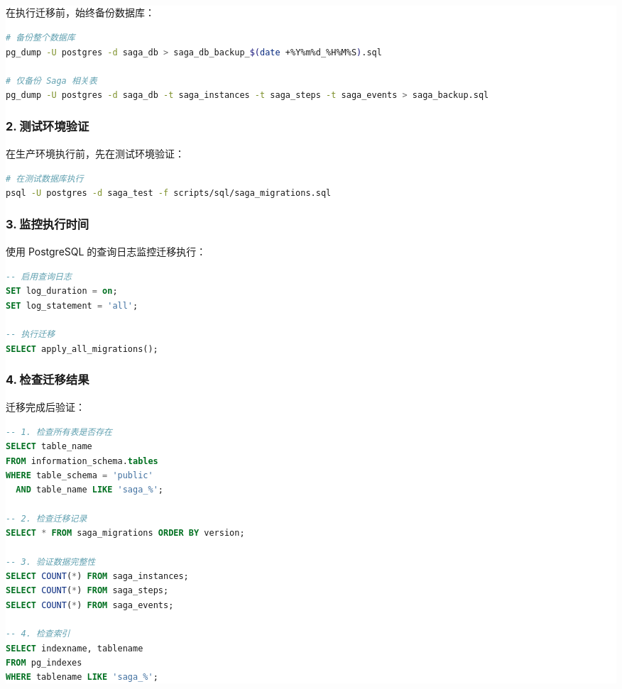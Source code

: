 在执行迁移前，始终备份数据库：

```bash
# 备份整个数据库
pg_dump -U postgres -d saga_db > saga_db_backup_$(date +%Y%m%d_%H%M%S).sql

# 仅备份 Saga 相关表
pg_dump -U postgres -d saga_db -t saga_instances -t saga_steps -t saga_events > saga_backup.sql
```

### 2. 测试环境验证

在生产环境执行前，先在测试环境验证：

```bash
# 在测试数据库执行
psql -U postgres -d saga_test -f scripts/sql/saga_migrations.sql
```

### 3. 监控执行时间

使用 PostgreSQL 的查询日志监控迁移执行：

```sql
-- 启用查询日志
SET log_duration = on;
SET log_statement = 'all';

-- 执行迁移
SELECT apply_all_migrations();
```

### 4. 检查迁移结果

迁移完成后验证：

```sql
-- 1. 检查所有表是否存在
SELECT table_name 
FROM information_schema.tables 
WHERE table_schema = 'public' 
  AND table_name LIKE 'saga_%';

-- 2. 检查迁移记录
SELECT * FROM saga_migrations ORDER BY version;

-- 3. 验证数据完整性
SELECT COUNT(*) FROM saga_instances;
SELECT COUNT(*) FROM saga_steps;
SELECT COUNT(*) FROM saga_events;

-- 4. 检查索引
SELECT indexname, tablename 
FROM pg_indexes 
WHERE tablename LIKE 'saga_%';
```

